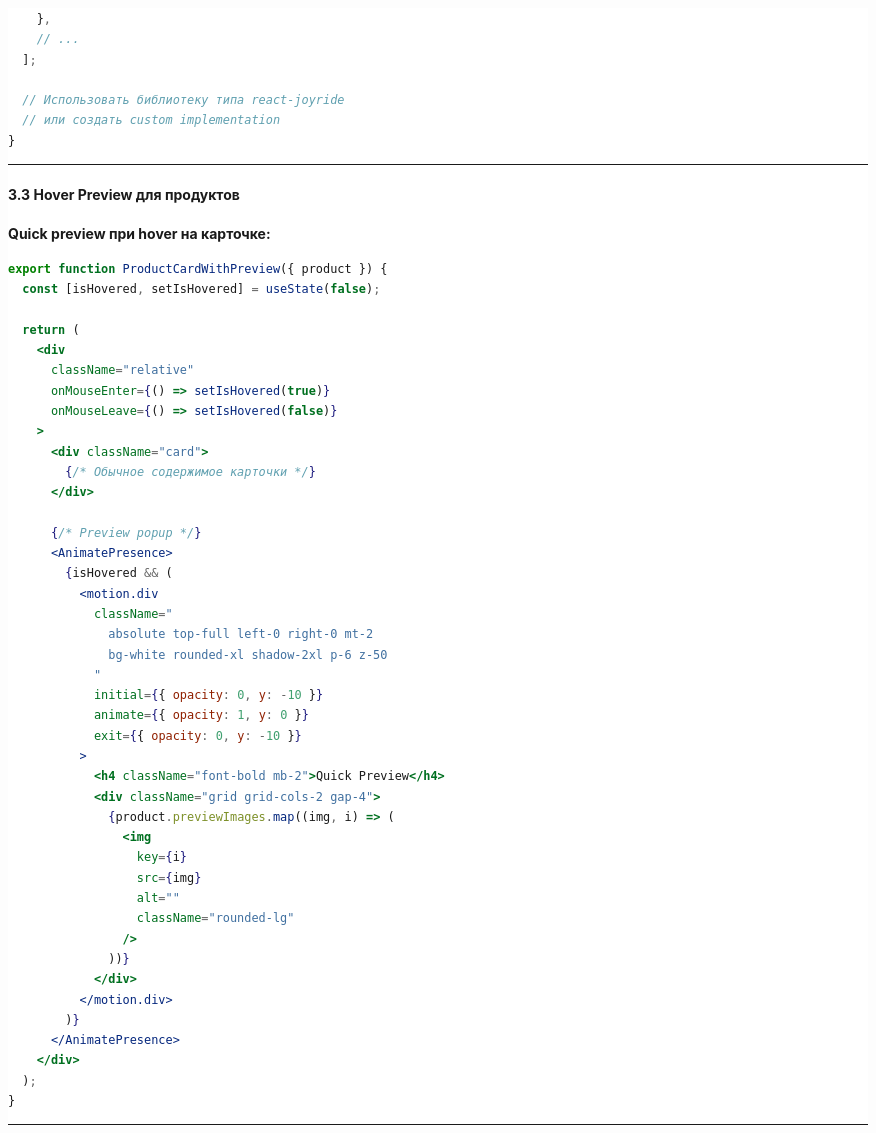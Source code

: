 ```jsx
    },
    // ...
  ];
  
  // Использовать библиотеку типа react-joyride
  // или создать custom implementation
}
```

---

#### 3.3 Hover Preview для продуктов

**Quick preview при hover на карточке:**

```jsx
export function ProductCardWithPreview({ product }) {
  const [isHovered, setIsHovered] = useState(false);
  
  return (
    <div 
      className="relative"
      onMouseEnter={() => setIsHovered(true)}
      onMouseLeave={() => setIsHovered(false)}
    >
      <div className="card">
        {/* Обычное содержимое карточки */}
      </div>
      
      {/* Preview popup */}
      <AnimatePresence>
        {isHovered && (
          <motion.div
            className="
              absolute top-full left-0 right-0 mt-2
              bg-white rounded-xl shadow-2xl p-6 z-50
            "
            initial={{ opacity: 0, y: -10 }}
            animate={{ opacity: 1, y: 0 }}
            exit={{ opacity: 0, y: -10 }}
          >
            <h4 className="font-bold mb-2">Quick Preview</h4>
            <div className="grid grid-cols-2 gap-4">
              {product.previewImages.map((img, i) => (
                <img 
                  key={i} 
                  src={img} 
                  alt="" 
                  className="rounded-lg"
                />
              ))}
            </div>
          </motion.div>
        )}
      </AnimatePresence>
    </div>
  );
}
```

---